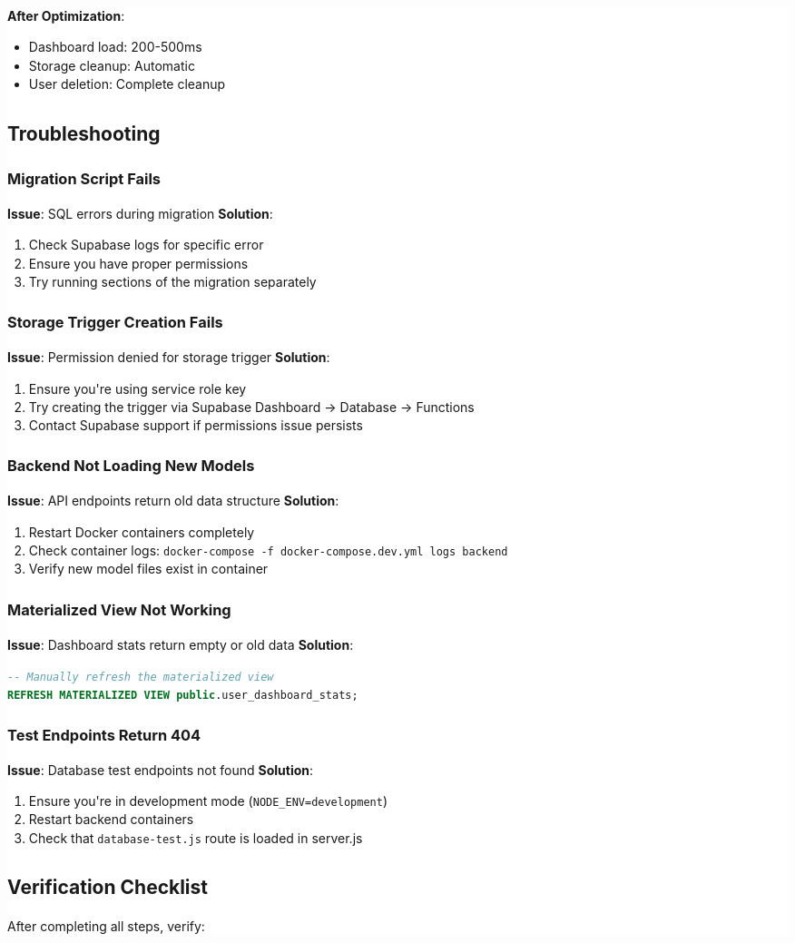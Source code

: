 **After Optimization**:
- Dashboard load: 200-500ms
- Storage cleanup: Automatic
- User deletion: Complete cleanup

## Troubleshooting

### Migration Script Fails

**Issue**: SQL errors during migration
**Solution**: 
1. Check Supabase logs for specific error
2. Ensure you have proper permissions
3. Try running sections of the migration separately

### Storage Trigger Creation Fails

**Issue**: Permission denied for storage trigger
**Solution**:
1. Ensure you're using service role key
2. Try creating the trigger via Supabase Dashboard → Database → Functions
3. Contact Supabase support if permissions issue persists

### Backend Not Loading New Models

**Issue**: API endpoints return old data structure
**Solution**:
1. Restart Docker containers completely
2. Check container logs: `docker-compose -f docker-compose.dev.yml logs backend`
3. Verify new model files exist in container

### Materialized View Not Working

**Issue**: Dashboard stats return empty or old data
**Solution**:
```sql
-- Manually refresh the materialized view
REFRESH MATERIALIZED VIEW public.user_dashboard_stats;
```

### Test Endpoints Return 404

**Issue**: Database test endpoints not found
**Solution**:
1. Ensure you're in development mode (`NODE_ENV=development`)
2. Restart backend containers
3. Check that `database-test.js` route is loaded in server.js

## Verification Checklist

After completing all steps, verify:
